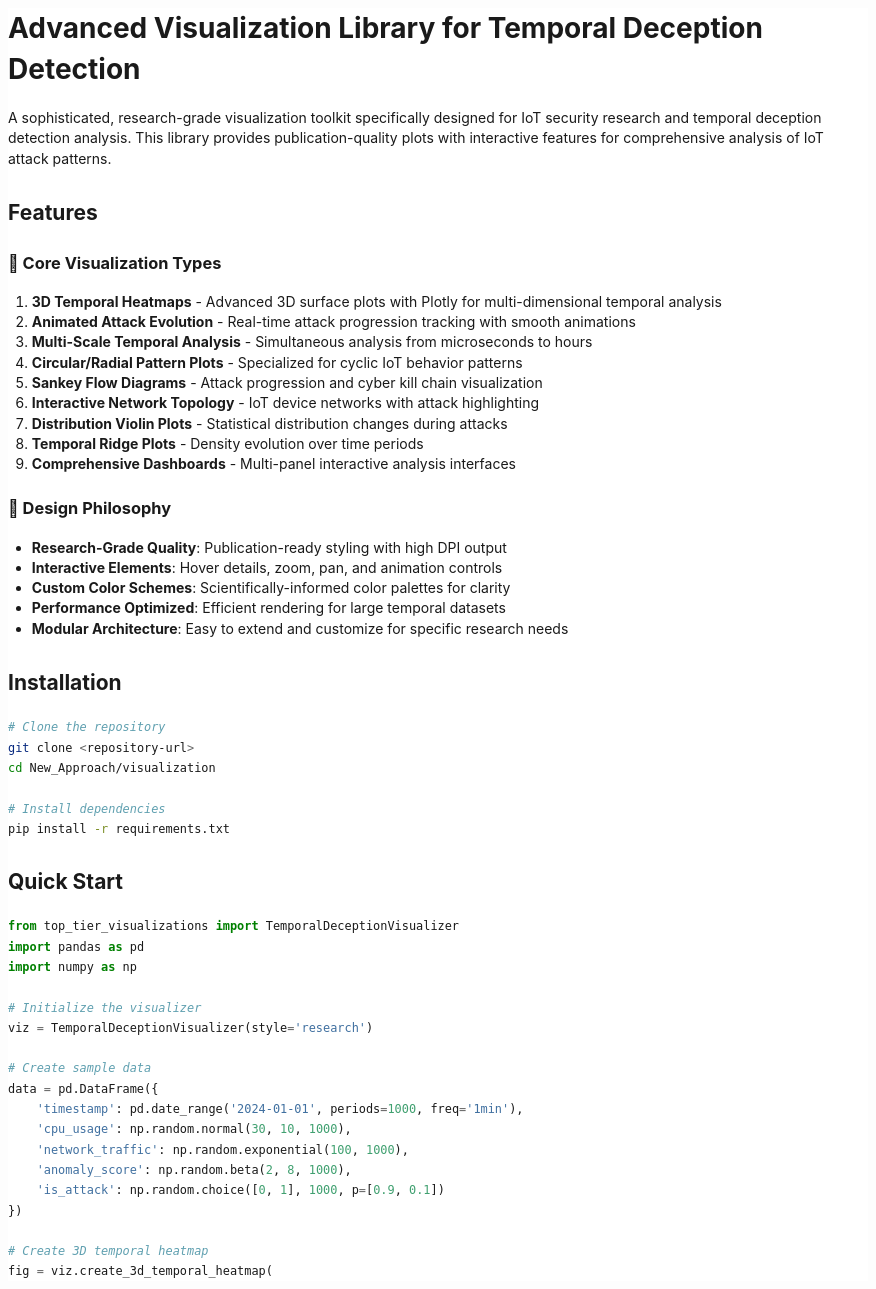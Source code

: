 # Advanced Visualization Library for Temporal Deception Detection

A sophisticated, research-grade visualization toolkit specifically designed for IoT security research and temporal deception detection analysis. This library provides publication-quality plots with interactive features for comprehensive analysis of IoT attack patterns.

## Features

### 🎯 Core Visualization Types

1. **3D Temporal Heatmaps** - Advanced 3D surface plots with Plotly for multi-dimensional temporal analysis
2. **Animated Attack Evolution** - Real-time attack progression tracking with smooth animations
3. **Multi-Scale Temporal Analysis** - Simultaneous analysis from microseconds to hours
4. **Circular/Radial Pattern Plots** - Specialized for cyclic IoT behavior patterns
5. **Sankey Flow Diagrams** - Attack progression and cyber kill chain visualization
6. **Interactive Network Topology** - IoT device networks with attack highlighting
7. **Distribution Violin Plots** - Statistical distribution changes during attacks
8. **Temporal Ridge Plots** - Density evolution over time periods
9. **Comprehensive Dashboards** - Multi-panel interactive analysis interfaces

### 🎨 Design Philosophy

- **Research-Grade Quality**: Publication-ready styling with high DPI output
- **Interactive Elements**: Hover details, zoom, pan, and animation controls
- **Custom Color Schemes**: Scientifically-informed color palettes for clarity
- **Performance Optimized**: Efficient rendering for large temporal datasets
- **Modular Architecture**: Easy to extend and customize for specific research needs

## Installation

```bash
# Clone the repository
git clone <repository-url>
cd New_Approach/visualization

# Install dependencies
pip install -r requirements.txt
```

## Quick Start

```python
from top_tier_visualizations import TemporalDeceptionVisualizer
import pandas as pd
import numpy as np

# Initialize the visualizer
viz = TemporalDeceptionVisualizer(style='research')

# Create sample data
data = pd.DataFrame({
    'timestamp': pd.date_range('2024-01-01', periods=1000, freq='1min'),
    'cpu_usage': np.random.normal(30, 10, 1000),
    'network_traffic': np.random.exponential(100, 1000),
    'anomaly_score': np.random.beta(2, 8, 1000),
    'is_attack': np.random.choice([0, 1], 1000, p=[0.9, 0.1])
})

# Create 3D temporal heatmap
fig = viz.create_3d_temporal_heatmap(
```
